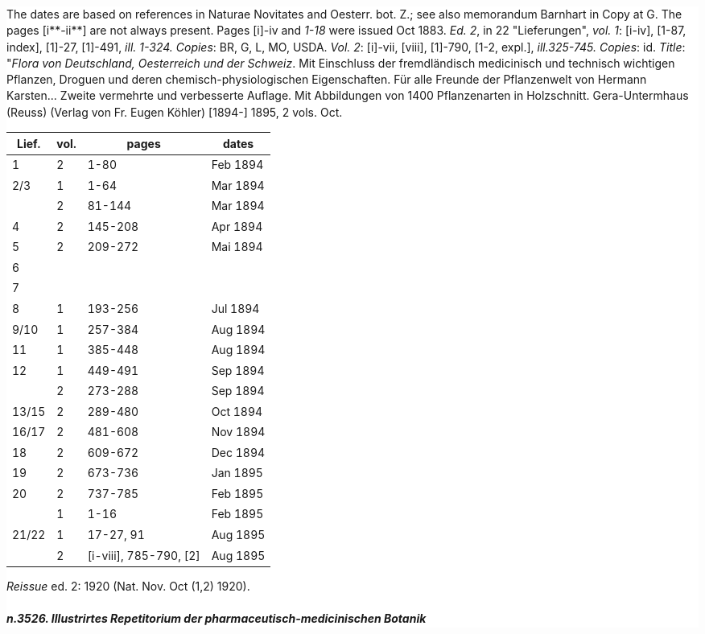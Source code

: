 The dates are based on references in Naturae Novitates and Oesterr. bot. Z.; see also memorandum Barnhart in Copy at G. The pages \[i\*\*-ii\*\*\] are not always present. Pages \[i\]-iv and *1-18* were issued Oct 1883.
*Ed. 2*, in 22 "Lieferungen", *vol. 1*: \[i-iv\], \[1-87, index\], \[1\]-27, \[1\]-491, *ill. 1-324. Copies*: BR, G, L, MO, USDA. *Vol. 2*: \[i\]-vii, \[viii\], \[1\]-790, \[1-2, expl.\], *ill.325-745. Copies*: id.
*Title*: "*Flora von Deutschland, Oesterreich und der Schweiz*. Mit Einschluss der fremdländisch medicinisch und technisch wichtigen Pflanzen, Droguen und deren chemisch-physiologischen Eigenschaften. Für alle Freunde der Pflanzenwelt von Hermann Karsten... Zweite vermehrte und verbesserte Auflage. Mit Abbildungen von 1400 Pflanzenarten in Holzschnitt. Gera-Untermhaus (Reuss) (Verlag von Fr. Eugen Köhler) \[1894-\] 1895, 2 vols. Oct.

|Lief.	|vol.	|pages	|dates	|
|---	|---	|---	|---	|
|1	|2	|1-80	|Feb 1894	
|2/3	|1	|1-64	|Mar 1894	
|	|2	|81-144	|Mar 1894	
|4	|2	|145-208	|Apr 1894	
|5	|2	|209-272	|Mai 1894	
|6	|	|	|	
|7	|	|	|	
|8	|1	|193-256	|Jul 1894	
|9/10	|1	|257-384	|Aug 1894	
|11	|1	|385-448	|Aug 1894	
|12	|1	|449-491	|Sep 1894|
|	|2	|273-288	|Sep 1894|
|13/15	|2	|289-480	|Oct 1894|
|16/17	|2	|481-608	|Nov 1894|
|18	|2	|609-672	|Dec 1894|
|19	|2	|673-736	|Jan 1895|
|20	|2	|737-785	|Feb 1895|
|	|1	|1-16	|Feb 1895|
|21/22	|1	|17-27, 91	|Aug 1895|
|	|2	|\[i-viii\], 785-790, \[2\]	|Aug 1895|

*Reissue* ed. 2: 1920 (Nat. Nov. Oct (1,2) 1920).

##### n.3526. Illustrirtes Repetitorium der pharmaceutisch-medicinischen Botanik
